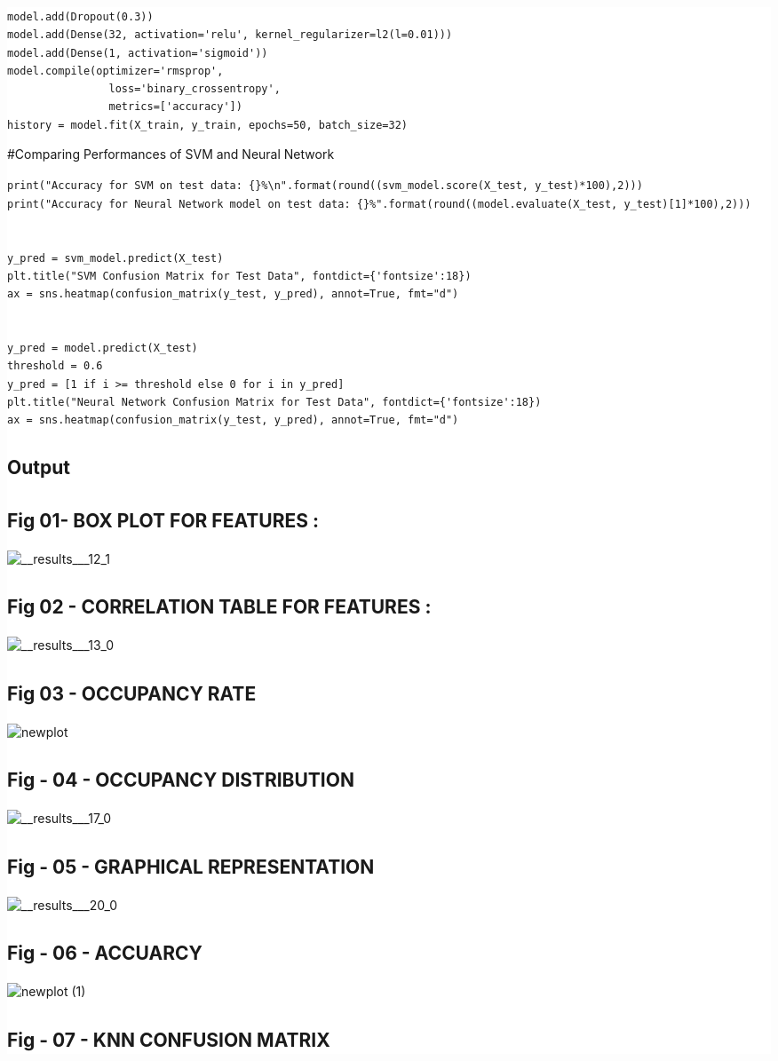 ```
model.add(Dropout(0.3))
model.add(Dense(32, activation='relu', kernel_regularizer=l2(l=0.01)))
model.add(Dense(1, activation='sigmoid'))
model.compile(optimizer='rmsprop',
                loss='binary_crossentropy',
                metrics=['accuracy'])
history = model.fit(X_train, y_train, epochs=50, batch_size=32)

```

#Comparing Performances of SVM and Neural Network
```
print("Accuracy for SVM on test data: {}%\n".format(round((svm_model.score(X_test, y_test)*100),2)))
print("Accuracy for Neural Network model on test data: {}%".format(round((model.evaluate(X_test, y_test)[1]*100),2)))


y_pred = svm_model.predict(X_test)
plt.title("SVM Confusion Matrix for Test Data", fontdict={'fontsize':18})
ax = sns.heatmap(confusion_matrix(y_test, y_pred), annot=True, fmt="d")


y_pred = model.predict(X_test)
threshold = 0.6
y_pred = [1 if i >= threshold else 0 for i in y_pred]
plt.title("Neural Network Confusion Matrix for Test Data", fontdict={'fontsize':18})
ax = sns.heatmap(confusion_matrix(y_test, y_pred), annot=True, fmt="d")

```



## Output


## Fig 01- BOX PLOT FOR FEATURES : 
![__results___12_1](https://github.com/user-attachments/assets/d6751398-5a21-43ad-8d3c-e907eb6fba6c)
## Fig 02 - CORRELATION TABLE FOR FEATURES :
![__results___13_0](https://github.com/user-attachments/assets/663da6dd-9dad-42d5-8349-31f8c45c0f60)
## Fig 03 - OCCUPANCY RATE
![newplot](https://github.com/user-attachments/assets/6dccb365-b9c6-4bd1-824a-ceded761ad31)
## Fig - 04 - OCCUPANCY DISTRIBUTION
![__results___17_0](https://github.com/user-attachments/assets/c5a52eca-477c-4e0b-afb2-bda54ed78cdb)
## Fig - 05 - GRAPHICAL REPRESENTATION 
![__results___20_0](https://github.com/user-attachments/assets/b0383002-30b0-48df-ad81-c80c097f6f4b)
## Fig - 06 - ACCUARCY
![newplot (1)](https://github.com/user-attachments/assets/916d8e33-57d5-4892-91e3-a20fbeaac700)
## Fig - 07 - KNN CONFUSION MATRIX 
